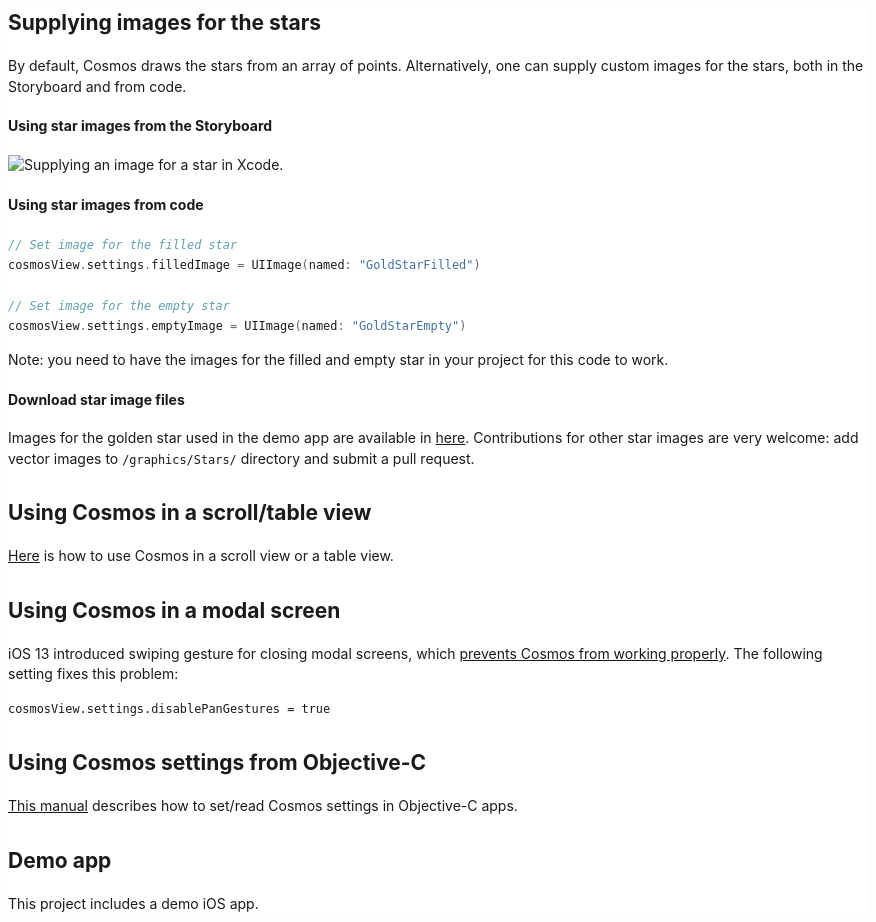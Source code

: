 
## Supplying images for the stars

By default, Cosmos draws the stars from an array of points. Alternatively, one can supply custom images for the stars, both in the Storyboard and from code.

#### Using star images from the Storyboard

<img src='https://github.com/evgenyneu/Cosmos/raw/master/graphics/Screenshots/cosmos_ios_supplying_images_storyboard.png' width='514' alt='Supplying an image for a star in Xcode.'>

#### Using star images from code

```Swift
// Set image for the filled star
cosmosView.settings.filledImage = UIImage(named: "GoldStarFilled")

// Set image for the empty star
cosmosView.settings.emptyImage = UIImage(named: "GoldStarEmpty")
```
Note: you need to have the images for the filled and empty star in your project for this code to work.

#### Download star image files

Images for the golden star used in the demo app are available in [here](https://github.com/evgenyneu/Cosmos/tree/master/graphics/Stars/GoldStar). Contributions for other star images are very welcome: add vector images to `/graphics/Stars/` directory and submit a pull request.


## Using Cosmos in a scroll/table view

[Here](https://github.com/evgenyneu/Cosmos/wiki/Using-Cosmos-in-a-scroll-view) is how to use Cosmos in a scroll view or a table view.


## Using Cosmos in a modal screen

iOS 13 introduced swiping gesture for closing modal screens, which [prevents Cosmos from working properly](https://github.com/evgenyneu/Cosmos/issues/148). The following setting fixes this problem:

```
cosmosView.settings.disablePanGestures = true
```

## Using Cosmos settings from Objective-C

[This manual](https://github.com/evgenyneu/Cosmos/wiki/Using-Cosmos-settings-in-Objective-C) describes how to set/read Cosmos settings in Objective-C apps.


## Demo app

This project includes a demo iOS app.
